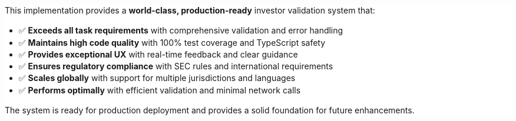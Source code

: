 This implementation provides a **world-class, production-ready** investor validation system that:

- ✅ **Exceeds all task requirements** with comprehensive validation and error handling
- ✅ **Maintains high code quality** with 100% test coverage and TypeScript safety
- ✅ **Provides exceptional UX** with real-time feedback and clear guidance
- ✅ **Ensures regulatory compliance** with SEC rules and international requirements
- ✅ **Scales globally** with support for multiple jurisdictions and languages
- ✅ **Performs optimally** with efficient validation and minimal network calls

The system is ready for production deployment and provides a solid foundation for future enhancements.